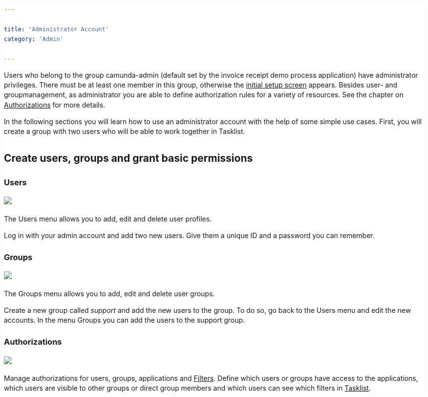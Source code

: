 ```yaml
---

title: 'Administrator Account'
category: 'Admin'

---
```


Users who belong to the group camunda-admin (default set by the invoice receipt demo process application) have administrator privileges. There must be at least one member in this group, otherwise the [initial setup screen](ref:#admin-initial-user-setup) appears. Besides user- and groupmanagement, as administrator you are able to define authorization rules for a variety of resources. See the chapter on [Authorizations](ref:#admin-administrator-account-authorizations) for more details.

In the following sections you will learn how to use an administrator account with the help of some simple use cases. First, you will create a group with two users who will be able to work together in Tasklist.

## Create users, groups and grant basic permissions

### Users

<div class="row">
  <div class="col-xs-6 col-sm-6 col-md-3">
    <img data-img-thumb src="ref:asset:/assets/img/implementation-admin/admin-start-page-view.png" />
  </div>
  <div class="col-xs-6 col-sm-6 col-md-9">
    <p>The Users menu allows you to add, edit and delete user profiles.</p>
    <p>Log in with your admin account and add two new users. Give them a unique ID and a password you can remember.</p>
  </div>
</div>

### Groups

<div class="row">
  <div class="col-xs-6 col-sm-6 col-md-3">
    <img data-img-thumb src="ref:asset:/assets/img/implementation-admin/admin-groups.png" />
  </div>
  <div class="col-xs-6 col-sm-6 col-md-9">
    <p>The Groups menu allows you to add, edit and delete user groups.</p>
    <p>Create a new group called <em>support</em> and add the new users to the group. To do so, go back to the Users menu and edit the new accounts. In the menu Groups you can add the users to the support group.</p>
  </div>
</div>

### Authorizations

<div class="row">
  <div class="col-xs-6 col-sm-6 col-md-3">
    <img data-img-thumb src="ref:asset:/assets/img/implementation-admin/admin-authorization.png" />
  </div>
  <div class="col-xs-6 col-sm-6 col-md-9">
    <p>Manage authorizations for users, groups, applications and <a href="ref:#tasklist-filters">Filters</a>. Define which users or groups have access to the applications, which users are visible to other groups or direct group members and which users can see which filters in <a href="ref:#tasklist">Tasklist</a>.</p>
  </div>
</div>
